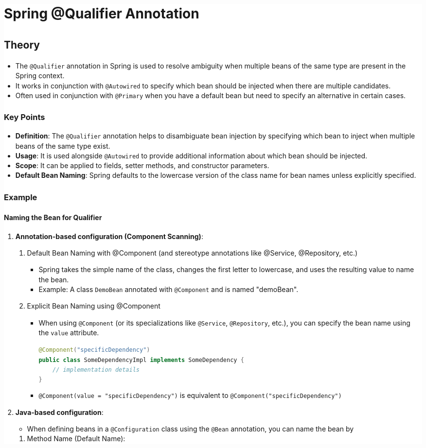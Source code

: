 # Spring @Qualifier Annotation

## Theory

- The `@Qualifier` annotation in Spring is used to resolve ambiguity when multiple beans of the same type are present in the Spring context.
- It works in conjunction with `@Autowired` to specify which bean should be injected when there are multiple candidates.
- Often used in conjunction with `@Primary` when you have a default bean but need to specify an alternative in certain cases.

### Key Points

- **Definition**: The `@Qualifier` annotation helps to disambiguate bean injection by specifying which bean to inject when multiple beans of the same type exist.
- **Usage**: It is used alongside `@Autowired` to provide additional information about which bean should be injected.
- **Scope**: It can be applied to fields, setter methods, and constructor parameters.
- **Default Bean Naming**: Spring defaults to the lowercase version of the class name for bean names unless explicitly specified.

### Example

#### Naming the Bean for Qualifier

1. **Annotation-based configuration (Component Scanning)**:

   1. Default Bean Naming with @Component (and stereotype annotations like @Service, @Repository, etc.)

      - Spring takes the simple name of the class, changes the first letter to lowercase, and uses the resulting value to name the bean.
      - Example: A class `DemoBean` annotated with `@Component` and is named "demoBean".

   2. Explicit Bean Naming using @Component

      - When using `@Component` (or its specializations like `@Service`, `@Repository`, etc.), you can specify the bean name using the `value` attribute.

        ```java
        @Component("specificDependency")
        public class SomeDependencyImpl implements SomeDependency {
            // implementation details
        }
        ```

      - `@Component(value = "specificDependency")` is equivalent to `@Component("specificDependency")`

2. **Java-based configuration**:

   - When defining beans in a `@Configuration` class using the `@Bean` annotation, you can name the bean by

   1. Method Name (Default Name):
